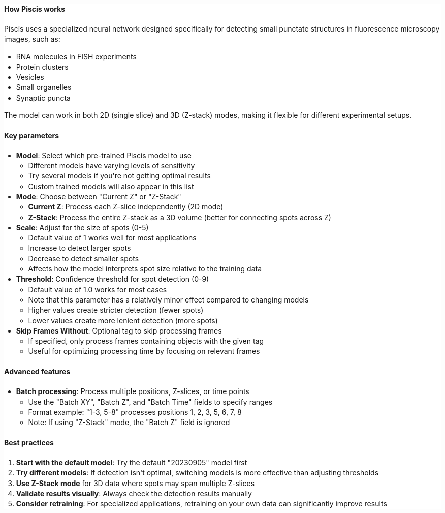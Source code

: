 #### How Piscis works

Piscis uses a specialized neural network designed specifically for detecting small punctate structures in fluorescence microscopy images, such as:

* RNA molecules in FISH experiments
* Protein clusters
* Vesicles
* Small organelles
* Synaptic puncta

The model can work in both 2D (single slice) and 3D (Z-stack) modes, making it flexible for different experimental setups.

#### Key parameters

* **Model**: Select which pre-trained Piscis model to use
  * Different models have varying levels of sensitivity
  * Try several models if you're not getting optimal results
  * Custom trained models will also appear in this list
* **Mode**: Choose between "Current Z" or "Z-Stack"
  * **Current Z**: Process each Z-slice independently (2D mode)
  * **Z-Stack**: Process the entire Z-stack as a 3D volume (better for connecting spots across Z)
* **Scale**: Adjust for the size of spots (0-5)
  * Default value of 1 works well for most applications
  * Increase to detect larger spots
  * Decrease to detect smaller spots
  * Affects how the model interprets spot size relative to the training data
* **Threshold**: Confidence threshold for spot detection (0-9)
  * Default value of 1.0 works for most cases
  * Note that this parameter has a relatively minor effect compared to changing models
  * Higher values create stricter detection (fewer spots)
  * Lower values create more lenient detection (more spots)
* **Skip Frames Without**: Optional tag to skip processing frames
  * If specified, only process frames containing objects with the given tag
  * Useful for optimizing processing time by focusing on relevant frames

#### Advanced features

* **Batch processing**: Process multiple positions, Z-slices, or time points
  * Use the "Batch XY", "Batch Z", and "Batch Time" fields to specify ranges
  * Format example: "1-3, 5-8" processes positions 1, 2, 3, 5, 6, 7, 8
  * Note: If using "Z-Stack" mode, the "Batch Z" field is ignored

#### Best practices

1. **Start with the default model**: Try the default "20230905" model first
2. **Try different models**: If detection isn't optimal, switching models is more effective than adjusting thresholds
3. **Use Z-Stack mode** for 3D data where spots may span multiple Z-slices
4. **Validate results visually**: Always check the detection results manually
5. **Consider retraining**: For specialized applications, retraining on your own data can significantly improve results
